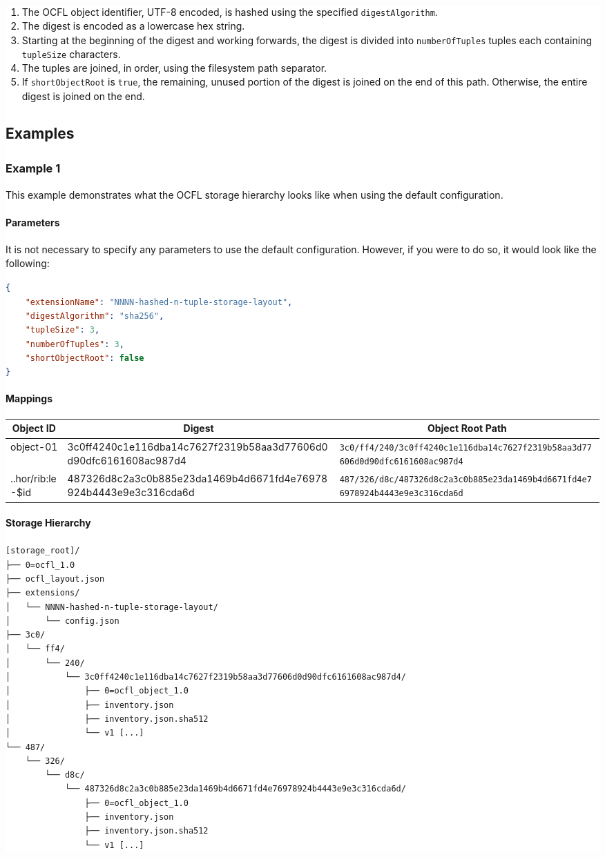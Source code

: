 1. The OCFL object identifier, UTF-8 encoded, is hashed using the specified
   `digestAlgorithm`.
2. The digest is encoded as a lowercase hex string.
3. Starting at the beginning of the digest and working forwards, the digest is
   divided into `numberOfTuples` tuples each containing `tupleSize` characters.
4. The tuples are joined, in order, using the filesystem path separator.
5. If `shortObjectRoot` is `true`, the remaining, unused portion of the digest
   is joined on the end of this path. Otherwise, the entire digest is joined on
   the end.

## Examples

### Example 1

This example demonstrates what the OCFL storage hierarchy looks like when using
the default configuration.

#### Parameters

It is not necessary to specify any parameters to use the default configuration.
However, if you were to do so, it would look like the following:

```json
{
    "extensionName": "NNNN-hashed-n-tuple-storage-layout",
    "digestAlgorithm": "sha256",
    "tupleSize": 3,
    "numberOfTuples": 3,
    "shortObjectRoot": false
}
```

#### Mappings

| Object ID | Digest | Object Root Path |
| --------- | ------ | ---------------- |
| object-01 | 3c0ff4240c1e116dba14c7627f2319b58aa3d77606d0d90dfc6161608ac987d4 | `3c0/ff4/240/3c0ff4240c1e116dba14c7627f2319b58aa3d77606d0d90dfc6161608ac987d4` |
| ..hor/rib:le-$id | 487326d8c2a3c0b885e23da1469b4d6671fd4e76978924b4443e9e3c316cda6d | `487/326/d8c/487326d8c2a3c0b885e23da1469b4d6671fd4e76978924b4443e9e3c316cda6d` |

#### Storage Hierarchy

```
[storage_root]/
├── 0=ocfl_1.0
├── ocfl_layout.json
├── extensions/
│   └── NNNN-hashed-n-tuple-storage-layout/
│       └── config.json
├── 3c0/
│   └── ff4/
│       └── 240/
│           └── 3c0ff4240c1e116dba14c7627f2319b58aa3d77606d0d90dfc6161608ac987d4/
│               ├── 0=ocfl_object_1.0
│               ├── inventory.json
│               ├── inventory.json.sha512
│               └── v1 [...]
└── 487/
    └── 326/
        └── d8c/
            └── 487326d8c2a3c0b885e23da1469b4d6671fd4e76978924b4443e9e3c316cda6d/
                ├── 0=ocfl_object_1.0
                ├── inventory.json
                ├── inventory.json.sha512
                └── v1 [...]
```